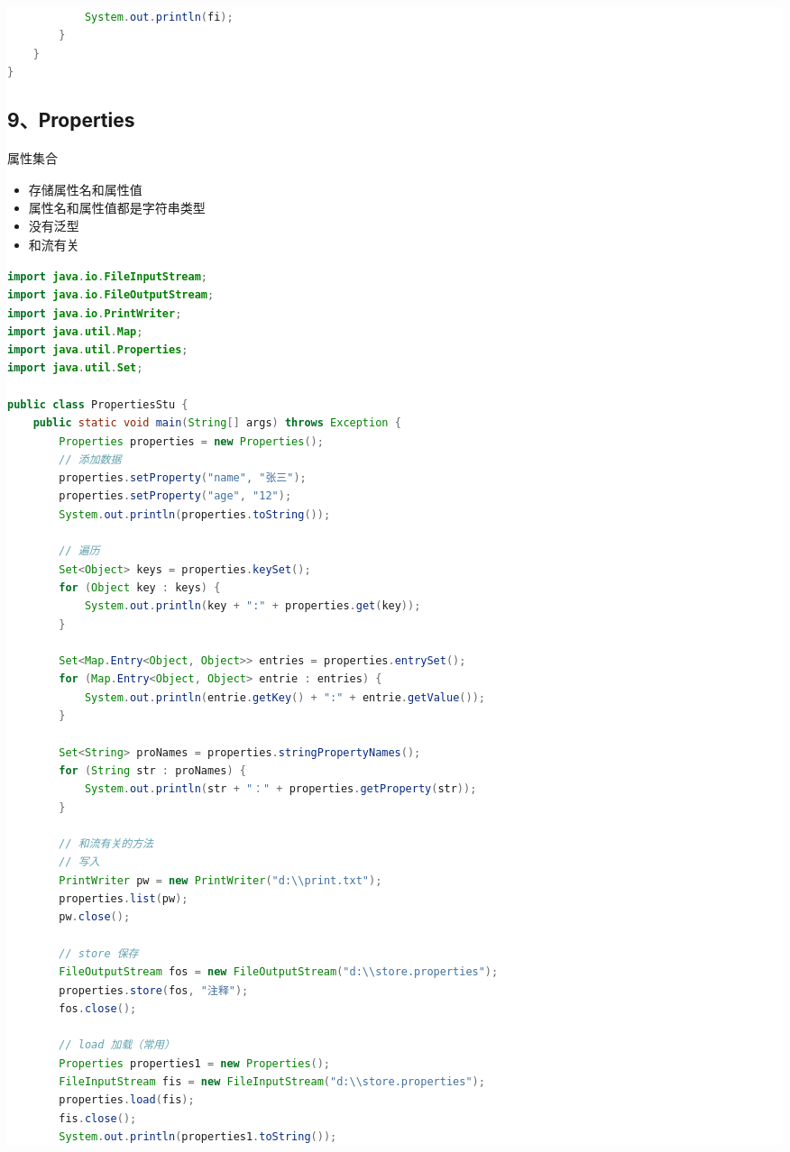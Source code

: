 ```java
            System.out.println(fi);
        }
    }
}
```

## 9、Properties

属性集合

- 存储属性名和属性值
- 属性名和属性值都是字符串类型
- 没有泛型
- 和流有关

```java
import java.io.FileInputStream;
import java.io.FileOutputStream;
import java.io.PrintWriter;
import java.util.Map;
import java.util.Properties;
import java.util.Set;

public class PropertiesStu {
    public static void main(String[] args) throws Exception {
        Properties properties = new Properties();
        // 添加数据
        properties.setProperty("name", "张三");
        properties.setProperty("age", "12");
        System.out.println(properties.toString());

        // 遍历
        Set<Object> keys = properties.keySet();
        for (Object key : keys) {
            System.out.println(key + ":" + properties.get(key));
        }

        Set<Map.Entry<Object, Object>> entries = properties.entrySet();
        for (Map.Entry<Object, Object> entrie : entries) {
            System.out.println(entrie.getKey() + ":" + entrie.getValue());
        }

        Set<String> proNames = properties.stringPropertyNames();
        for (String str : proNames) {
            System.out.println(str + "：" + properties.getProperty(str));
        }

        // 和流有关的方法
        // 写入
        PrintWriter pw = new PrintWriter("d:\\print.txt");
        properties.list(pw);
        pw.close();

        // store 保存
        FileOutputStream fos = new FileOutputStream("d:\\store.properties");
        properties.store(fos, "注释");
        fos.close();

        // load 加载（常用）
        Properties properties1 = new Properties();
        FileInputStream fis = new FileInputStream("d:\\store.properties");
        properties.load(fis);
        fis.close();
        System.out.println(properties1.toString());
```